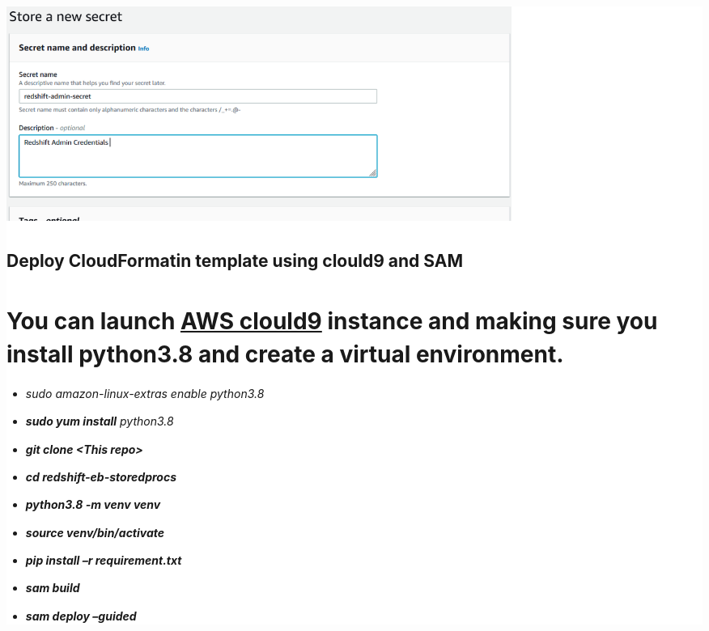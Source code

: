 <img src="media/image3.png" style="width:6.5in;height:2.75972in" />

##  Deploy CloudFormatin template using clould9 and SAM

# You can launch [AWS clould9](https://aws.amazon.com/cloud9/) instance and making sure you install python3.8 and create a virtual environment.

-   *sudo amazon-linux-extras enable python3.8*

-   ***sudo yum install** python3.8*

-   ***git clone \<This repo>***

-   ***cd redshift-eb-storedprocs***

-   ***python3.8 -m venv venv***

-   ***source venv/bin/activate***

-   ***pip install –r requirement.txt***

-   ***sam build***

-   ***sam deploy –guided***
